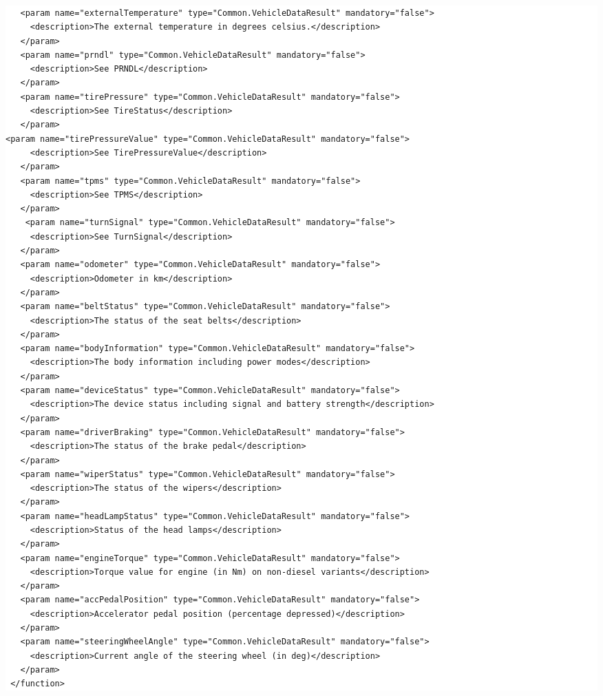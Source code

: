  ```
    <param name="externalTemperature" type="Common.VehicleDataResult" mandatory="false">
      <description>The external temperature in degrees celsius.</description>
    </param>
    <param name="prndl" type="Common.VehicleDataResult" mandatory="false">
      <description>See PRNDL</description>
    </param>
    <param name="tirePressure" type="Common.VehicleDataResult" mandatory="false">
      <description>See TireStatus</description>
    </param>
<param name="tirePressureValue" type="Common.VehicleDataResult" mandatory="false">
      <description>See TirePressureValue</description>
    </param>	
    <param name="tpms" type="Common.VehicleDataResult" mandatory="false">
      <description>See TPMS</description>
    </param>	
	 <param name="turnSignal" type="Common.VehicleDataResult" mandatory="false">
      <description>See TurnSignal</description>
    </param>
    <param name="odometer" type="Common.VehicleDataResult" mandatory="false">
      <description>Odometer in km</description>
    </param>
    <param name="beltStatus" type="Common.VehicleDataResult" mandatory="false">
      <description>The status of the seat belts</description>
    </param>
    <param name="bodyInformation" type="Common.VehicleDataResult" mandatory="false">
      <description>The body information including power modes</description>
    </param>
    <param name="deviceStatus" type="Common.VehicleDataResult" mandatory="false">
      <description>The device status including signal and battery strength</description>
    </param>
    <param name="driverBraking" type="Common.VehicleDataResult" mandatory="false">
      <description>The status of the brake pedal</description>
    </param>
    <param name="wiperStatus" type="Common.VehicleDataResult" mandatory="false">
      <description>The status of the wipers</description>
    </param>
    <param name="headLampStatus" type="Common.VehicleDataResult" mandatory="false">
      <description>Status of the head lamps</description>
    </param>
    <param name="engineTorque" type="Common.VehicleDataResult" mandatory="false">
      <description>Torque value for engine (in Nm) on non-diesel variants</description>
    </param>
    <param name="accPedalPosition" type="Common.VehicleDataResult" mandatory="false">
      <description>Accelerator pedal position (percentage depressed)</description>
    </param>
    <param name="steeringWheelAngle" type="Common.VehicleDataResult" mandatory="false">
      <description>Current angle of the steering wheel (in deg)</description>
    </param>
  </function>
  ```
